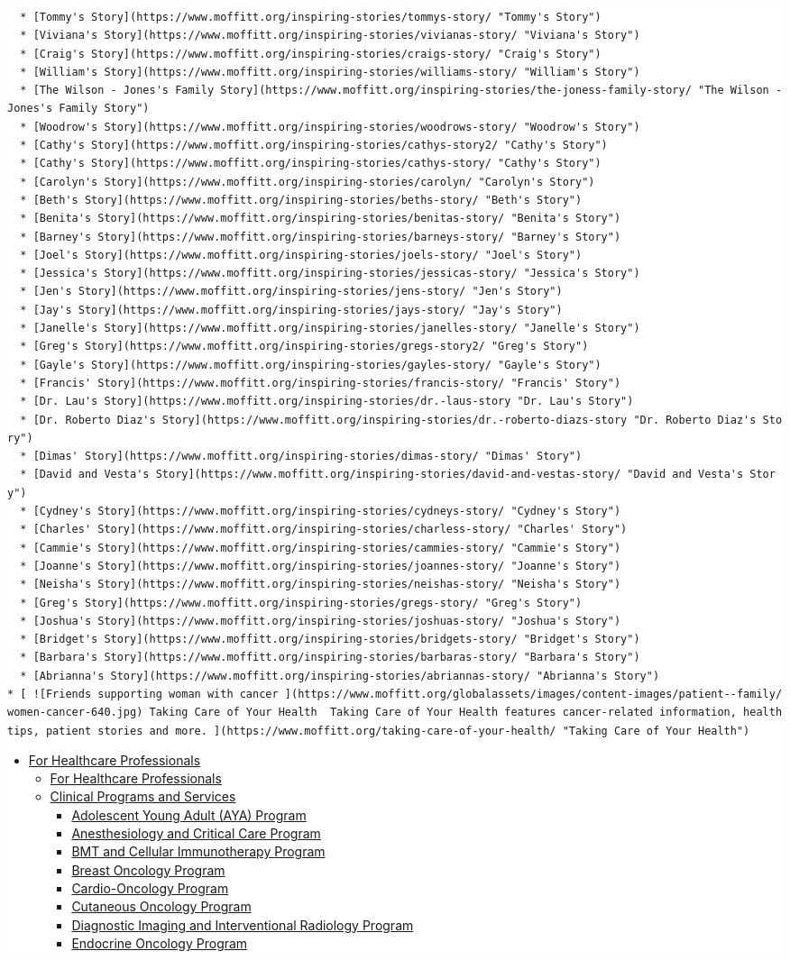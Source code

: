       * [Tommy's Story](https://www.moffitt.org/inspiring-stories/tommys-story/ "Tommy's Story")
      * [Viviana's Story](https://www.moffitt.org/inspiring-stories/vivianas-story/ "Viviana's Story")
      * [Craig's Story](https://www.moffitt.org/inspiring-stories/craigs-story/ "Craig's Story")
      * [William's Story](https://www.moffitt.org/inspiring-stories/williams-story/ "William's Story")
      * [The Wilson - Jones's Family Story](https://www.moffitt.org/inspiring-stories/the-joness-family-story/ "The Wilson - Jones's Family Story")
      * [Woodrow's Story](https://www.moffitt.org/inspiring-stories/woodrows-story/ "Woodrow's Story")
      * [Cathy's Story](https://www.moffitt.org/inspiring-stories/cathys-story2/ "Cathy's Story")
      * [Cathy's Story](https://www.moffitt.org/inspiring-stories/cathys-story/ "Cathy's Story")
      * [Carolyn's Story](https://www.moffitt.org/inspiring-stories/carolyn/ "Carolyn's Story")
      * [Beth's Story](https://www.moffitt.org/inspiring-stories/beths-story/ "Beth's Story")
      * [Benita's Story](https://www.moffitt.org/inspiring-stories/benitas-story/ "Benita's Story")
      * [Barney's Story](https://www.moffitt.org/inspiring-stories/barneys-story/ "Barney's Story")
      * [Joel's Story](https://www.moffitt.org/inspiring-stories/joels-story/ "Joel's Story")
      * [Jessica's Story](https://www.moffitt.org/inspiring-stories/jessicas-story/ "Jessica's Story")
      * [Jen's Story](https://www.moffitt.org/inspiring-stories/jens-story/ "Jen's Story")
      * [Jay's Story](https://www.moffitt.org/inspiring-stories/jays-story/ "Jay's Story")
      * [Janelle's Story](https://www.moffitt.org/inspiring-stories/janelles-story/ "Janelle's Story")
      * [Greg's Story](https://www.moffitt.org/inspiring-stories/gregs-story2/ "Greg's Story")
      * [Gayle's Story](https://www.moffitt.org/inspiring-stories/gayles-story/ "Gayle's Story")
      * [Francis' Story](https://www.moffitt.org/inspiring-stories/francis-story/ "Francis' Story")
      * [Dr. Lau's Story](https://www.moffitt.org/inspiring-stories/dr.-laus-story "Dr. Lau's Story")
      * [Dr. Roberto Diaz's Story](https://www.moffitt.org/inspiring-stories/dr.-roberto-diazs-story "Dr. Roberto Diaz's Story")
      * [Dimas' Story](https://www.moffitt.org/inspiring-stories/dimas-story/ "Dimas' Story")
      * [David and Vesta's Story](https://www.moffitt.org/inspiring-stories/david-and-vestas-story/ "David and Vesta's Story")
      * [Cydney's Story](https://www.moffitt.org/inspiring-stories/cydneys-story/ "Cydney's Story")
      * [Charles' Story](https://www.moffitt.org/inspiring-stories/charless-story/ "Charles' Story")
      * [Cammie's Story](https://www.moffitt.org/inspiring-stories/cammies-story/ "Cammie's Story")
      * [Joanne's Story](https://www.moffitt.org/inspiring-stories/joannes-story/ "Joanne's Story")
      * [Neisha's Story](https://www.moffitt.org/inspiring-stories/neishas-story/ "Neisha's Story")
      * [Greg's Story](https://www.moffitt.org/inspiring-stories/gregs-story/ "Greg's Story")
      * [Joshua's Story](https://www.moffitt.org/inspiring-stories/joshuas-story/ "Joshua's Story")
      * [Bridget's Story](https://www.moffitt.org/inspiring-stories/bridgets-story/ "Bridget's Story")
      * [Barbara's Story](https://www.moffitt.org/inspiring-stories/barbaras-story/ "Barbara's Story")
      * [Abrianna's Story](https://www.moffitt.org/inspiring-stories/abriannas-story/ "Abrianna's Story")
    * [ ![Friends supporting woman with cancer ](https://www.moffitt.org/globalassets/images/content-images/patient--family/women-cancer-640.jpg) Taking Care of Your Health  Taking Care of Your Health features cancer-related information, health tips, patient stories and more. ](https://www.moffitt.org/taking-care-of-your-health/ "Taking Care of Your Health")
  * [For Healthcare Professionals](https://www.moffitt.org/research-science/researchers/jongphil-kim)
    * [ For Healthcare Professionals ](https://www.moffitt.org/for-healthcare-professionals/)
    * [ Clinical Programs and Services ](https://www.moffitt.org/for-healthcare-professionals/clinical-programs-and-services/)
      * [Adolescent Young Adult (AYA) Program](https://www.moffitt.org/for-healthcare-professionals/clinical-programs-and-services/adolescent-young-adult-aya-program/ "Adolescent Young Adult \(AYA\) Program")
      * [Anesthesiology and Critical Care Program](https://www.moffitt.org/for-healthcare-professionals/clinical-programs-and-services/anesthesiology-program/ "Anesthesiology and Critical Care Program")
      * [BMT and Cellular Immunotherapy Program](https://www.moffitt.org/for-healthcare-professionals/clinical-programs-and-services/bmt-and-cellular-immunotherapy-program/ "BMT and Cellular Immunotherapy Program")
      * [Breast Oncology Program](https://www.moffitt.org/for-healthcare-professionals/clinical-programs-and-services/breast-oncology-program/ "Breast Oncology Program")
      * [Cardio-Oncology Program](https://www.moffitt.org/for-healthcare-professionals/clinical-programs-and-services/cardio-oncology-program/ "Cardio-Oncology Program")
      * [Cutaneous Oncology Program](https://www.moffitt.org/for-healthcare-professionals/clinical-programs-and-services/cutaneous-oncology-program/ "Cutaneous Oncology Program")
      * [Diagnostic Imaging and Interventional Radiology Program](https://www.moffitt.org/for-healthcare-professionals/clinical-programs-and-services/diagnostic-imaging-and-interventional-radiology-program/ "Diagnostic Imaging and Interventional Radiology Program")
      * [Endocrine Oncology Program](https://www.moffitt.org/for-healthcare-professionals/clinical-programs-and-services/endocrine-oncology-program/ "Endocrine Oncology Program")